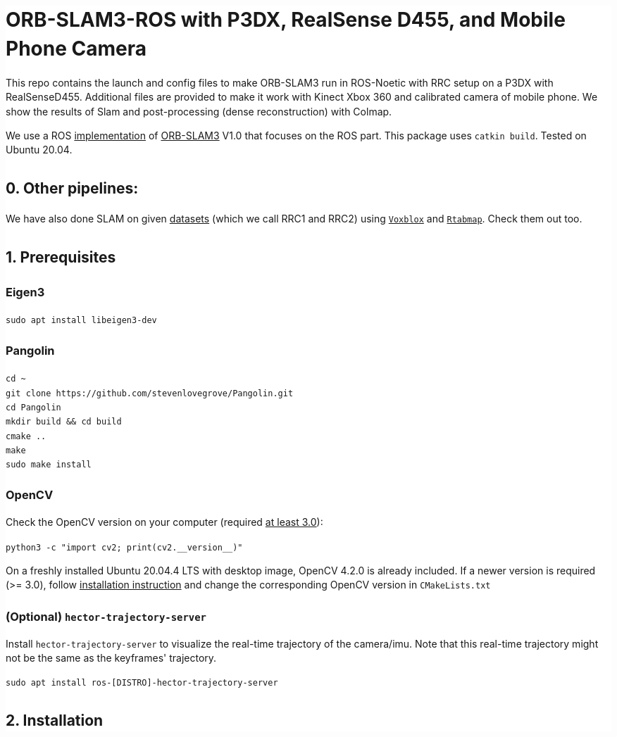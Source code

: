 # ORB-SLAM3-ROS with P3DX, RealSense D455, and Mobile Phone Camera

This repo contains the launch and config files to make ORB-SLAM3 run in ROS-Noetic with RRC setup on a P3DX with RealSenseD455. Additional files are provided to make it work with Kinect Xbox 360 and calibrated camera of mobile phone. We show the results of Slam and post-processing (dense reconstruction) with Colmap.

We use a ROS [implementation](https://github.com/thien94/orb_slam3_ros.git) of [ORB-SLAM3](https://github.com/UZ-SLAMLab/ORB_SLAM3) V1.0 that focuses on the ROS part. This package uses ```catkin build```. Tested on Ubuntu 20.04.

## 0. Other pipelines:

We have also done SLAM on given [datasets](https://iiitaphyd-my.sharepoint.com/:f:/g/personal/kyrylo_shyvam_students_iiit_ac_in/En_-qa3Dma9KiKjrWnTvYBgBKxTmOzsv9cbWCFdofPdFTQ) (which we call RRC1 and RRC2) using [`Voxblox`](https://github.com/fine-man/voxblox_rrc)  and
[`Rtabmap`](https://github.com/fine-man/rtabmap-rrc). Check them out too.


## 1. Prerequisites
### Eigen3
```
sudo apt install libeigen3-dev
```
### Pangolin
```
cd ~
git clone https://github.com/stevenlovegrove/Pangolin.git
cd Pangolin
mkdir build && cd build
cmake ..
make
sudo make install
```
### OpenCV
Check the OpenCV version on your computer (required [at least 3.0](https://github.com/UZ-SLAMLab/ORB_SLAM3)):
```
python3 -c "import cv2; print(cv2.__version__)" 
```
On a freshly installed Ubuntu 20.04.4 LTS with desktop image, OpenCV 4.2.0 is already included. If a newer version is required (>= 3.0), follow [installation instruction](https://docs.opencv.org/4.x/d0/d3d/tutorial_general_install.html) and change the corresponding OpenCV version in `CMakeLists.txt`

### (Optional) `hector-trajectory-server`
Install `hector-trajectory-server` to visualize the real-time trajectory of the camera/imu. Note that this real-time trajectory might not be the same as the keyframes' trajectory.
```
sudo apt install ros-[DISTRO]-hector-trajectory-server
```
## 2. Installation
